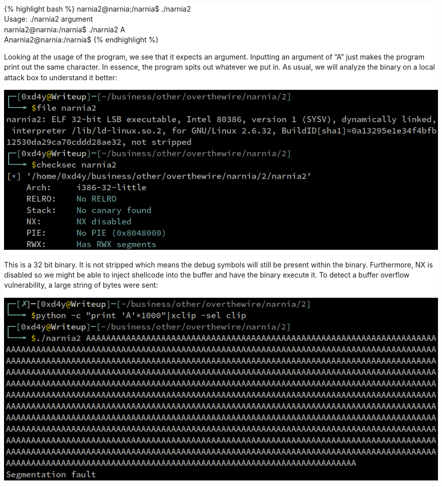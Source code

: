 {% highlight bash %}
narnia2@narnia\:/narnia$ ./narnia2  
Usage\: ./narnia2 argument  
narnia2@narnia\:/narnia$ ./narnia2 A  
Anarnia2@narnia\:/narnia$
{% endhighlight %}

Looking at the usage of the program, we see that it expects an argument. Inputting an argument of “A” just makes the program print out the same character. In essence, the program spits out whatever we put in. As usual, we will analyze the binary on a local attack box to understand it better\:

![](/reports/Narnia/image8.png)

This is a 32 bit binary. It is not stripped which means the debug symbols will still be present within the binary. Furthermore, NX is disabled so we might be able to inject shellcode into the buffer and have the binary execute it. To detect a buffer overflow vulnerability, a large string of bytes were sent\:

![](/reports/Narnia/image12.png)
